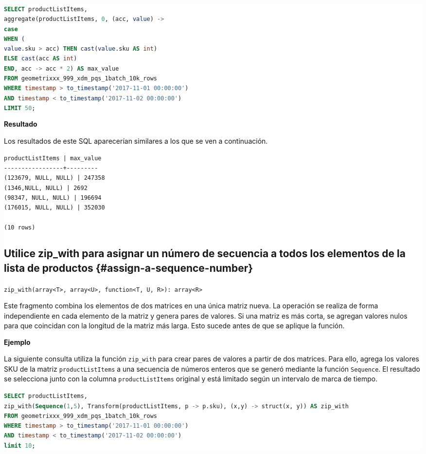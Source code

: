 ```sql
SELECT productListItems,
aggregate(productListItems, 0, (acc, value) ->
case
WHEN (
value.sku > acc) THEN cast(value.sku AS int)
ELSE cast(acc AS int)
END, acc -> acc * 2) AS max_value
FROM geometrixxx_999_xdm_pqs_1batch_10k_rows
WHERE timestamp > to_timestamp('2017-11-01 00:00:00')
AND timestamp < to_timestamp('2017-11-02 00:00:00')
LIMIT 50;
```

**Resultado**

Los resultados de este SQL aparecerían similares a los que se ven a continuación.

```console
productListItems | max_value
-----------------+---------
(123679, NULL, NULL) | 247358
(1346,NULL, NULL) | 2692
(98347, NULL, NULL) | 196694
(176015, NULL, NULL) | 352030

(10 rows)
```

## Utilice zip_with para asignar un número de secuencia a todos los elementos de la lista de productos {#assign-a-sequence-number}

`zip_with(array<T>, array<U>, function<T, U, R>): array<R>`

Este fragmento combina los elementos de dos matrices en una única matriz nueva. La operación se realiza de forma independiente en cada elemento de la matriz y genera pares de valores. Si una matriz es más corta, se agregan valores nulos para que coincidan con la longitud de la matriz más larga. Esto sucede antes de que se aplique la función.

**Ejemplo**

La siguiente consulta utiliza la función `zip_with` para crear pares de valores a partir de dos matrices. Para ello, agrega los valores SKU de la matriz `productListItems` a una secuencia de números enteros que se generó mediante la función `Sequence`. El resultado se selecciona junto con la columna `productListItems` original y está limitado según un intervalo de marca de tiempo.

```sql
SELECT productListItems,
zip_with(Sequence(1,5), Transform(productListItems, p -> p.sku), (x,y) -> struct(x, y)) AS zip_with
FROM geometrixxx_999_xdm_pqs_1batch_10k_rows
WHERE timestamp > to_timestamp('2017-11-01 00:00:00')
AND timestamp < to_timestamp('2017-11-02 00:00:00')
limit 10;
```
